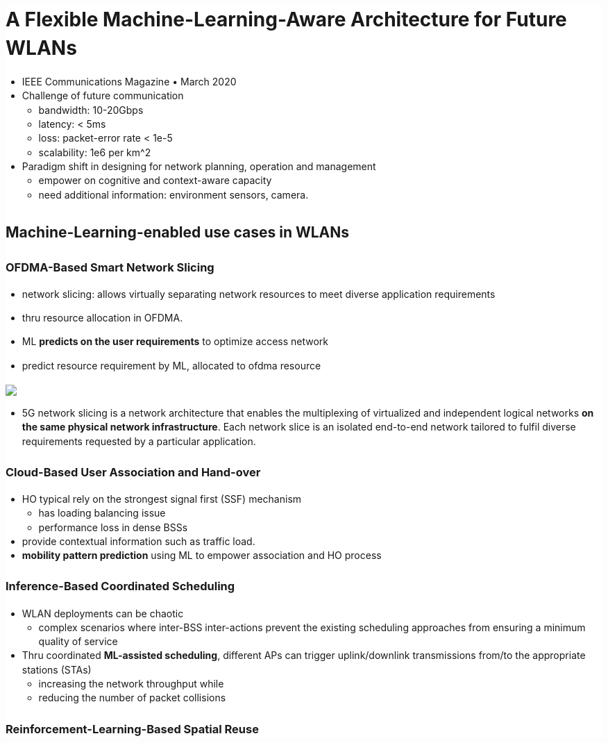 
# A Flexible Machine-Learning-Aware Architecture for Future WLANs

- IEEE Communications Magazine • March 2020
- Challenge of future communication
  - bandwidth: 10-20Gbps
  - latency: < 5ms
  - loss: packet-error rate < 1e-5
  - scalability: 1e6 per km^2
- Paradigm shift in designing for network planning, operation and management
  - empower on cognitive and context-aware capacity
  - need additional information: environment sensors, camera.

## Machine-Learning-enabled use cases in WLANs

### OFDMA-Based Smart Network Slicing

- network slicing: allows virtually separating network resources to meet diverse application requirements
- thru resource allocation in OFDMA.
- ML **predicts on the user requirements** to optimize access network

- predict resource requirement by ML, allocated to ofdma resource
<img src="figures/ml_network_slicing.png" style="width: 600px" align="center"/>


- 5G network slicing is a network architecture that enables the multiplexing of virtualized and independent logical networks **on the same physical network infrastructure**. Each network slice is an isolated end-to-end network tailored to fulfil diverse requirements requested by a particular application.

### Cloud-Based User Association and Hand-over

- HO typical rely on the strongest signal first (SSF) mechanism
  - has loading balancing issue
  - performance loss in dense BSSs
- provide contextual information such as traffic load.
- **mobility pattern prediction** using ML to empower association and HO process

### Inference-Based Coordinated Scheduling

- WLAN deployments can be chaotic
  - complex scenarios where inter-BSS inter-actions prevent the existing scheduling approaches from ensuring a minimum quality of service
- Thru coordinated **ML-assisted scheduling**, different APs can trigger uplink/downlink transmissions from/to the appropriate stations (STAs)
  - increasing the network throughput while 
  - reducing the number of packet collisions

### Reinforcement-Learning-Based Spatial Reuse
